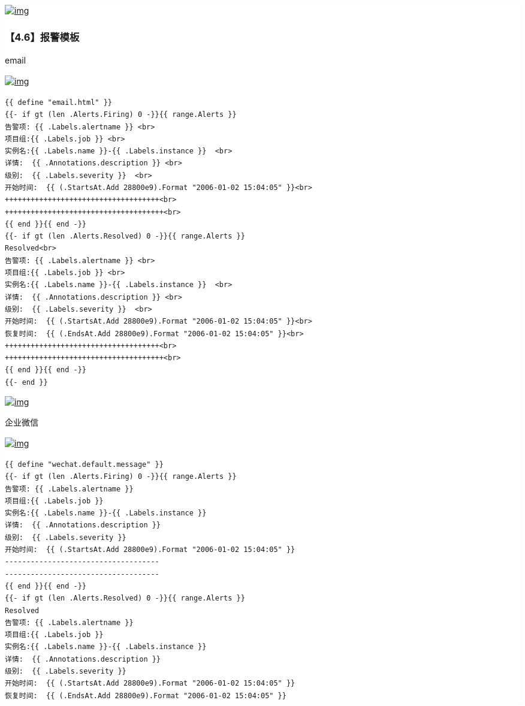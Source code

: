 [![img](http://common.cnblogs.com/images/copycode.gif)](javascript:void(0);)



### 【4.6】报警模板



email



[![img](http://common.cnblogs.com/images/copycode.gif)](javascript:void(0);)

```
{{ define "email.html" }}
{{- if gt (len .Alerts.Firing) 0 -}}{{ range.Alerts }}
告警项: {{ .Labels.alertname }} <br>
项目组:{{ .Labels.job }} <br>
实例名:{{ .Labels.name }}-{{ .Labels.instance }}  <br>
详情:  {{ .Annotations.description }} <br>
级别:  {{ .Labels.severity }}  <br>
开始时间:  {{ (.StartsAt.Add 28800e9).Format "2006-01-02 15:04:05" }}<br>
++++++++++++++++++++++++++++++++++++<br>
+++++++++++++++++++++++++++++++++++++<br>
{{ end }}{{ end -}}
{{- if gt (len .Alerts.Resolved) 0 -}}{{ range.Alerts }}
Resolved<br>
告警项: {{ .Labels.alertname }} <br>
项目组:{{ .Labels.job }} <br>
实例名:{{ .Labels.name }}-{{ .Labels.instance }}  <br>
详情:  {{ .Annotations.description }} <br>
级别:  {{ .Labels.severity }}  <br>
开始时间:  {{ (.StartsAt.Add 28800e9).Format "2006-01-02 15:04:05" }}<br>
恢复时间:  {{ (.EndsAt.Add 28800e9).Format "2006-01-02 15:04:05" }}<br>
++++++++++++++++++++++++++++++++++++<br>
+++++++++++++++++++++++++++++++++++++<br>
{{ end }}{{ end -}}
{{- end }}
```

[![img](http://common.cnblogs.com/images/copycode.gif)](javascript:void(0);)



企业微信



[![img](http://common.cnblogs.com/images/copycode.gif)](javascript:void(0);)

```
{{ define "wechat.default.message" }}
{{- if gt (len .Alerts.Firing) 0 -}}{{ range.Alerts }}
告警项: {{ .Labels.alertname }}
项目组:{{ .Labels.job }}
实例名:{{ .Labels.name }}-{{ .Labels.instance }}
详情:  {{ .Annotations.description }}
级别:  {{ .Labels.severity }}
开始时间:  {{ (.StartsAt.Add 28800e9).Format "2006-01-02 15:04:05" }}
------------------------------------
------------------------------------
{{ end }}{{ end -}}
{{- if gt (len .Alerts.Resolved) 0 -}}{{ range.Alerts }}
Resolved
告警项: {{ .Labels.alertname }}
项目组:{{ .Labels.job }}
实例名:{{ .Labels.name }}-{{ .Labels.instance }}
详情:  {{ .Annotations.description }}
级别:  {{ .Labels.severity }}
开始时间:  {{ (.StartsAt.Add 28800e9).Format "2006-01-02 15:04:05" }}
恢复时间:  {{ (.EndsAt.Add 28800e9).Format "2006-01-02 15:04:05" }}
```